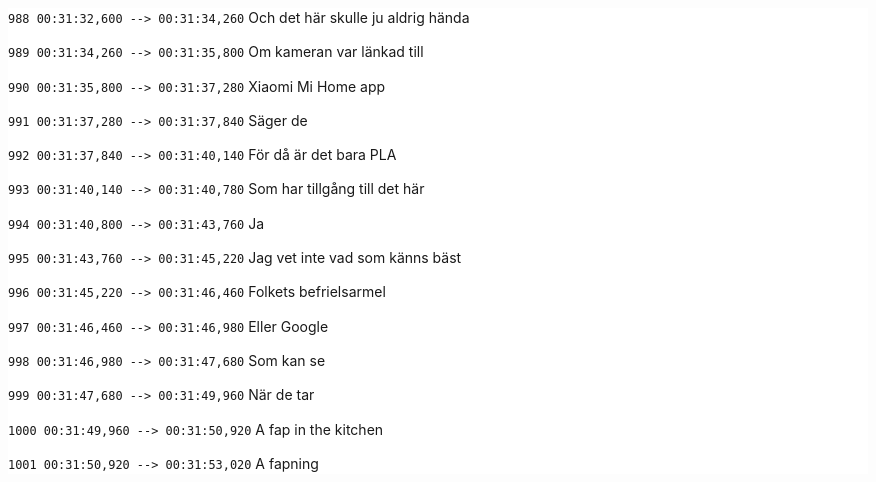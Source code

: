 
`988 00:31:32,600 --> 00:31:34,260`
Och det här skulle ju aldrig hända



`989 00:31:34,260 --> 00:31:35,800`
Om kameran var länkad till



`990 00:31:35,800 --> 00:31:37,280`
Xiaomi Mi Home app



`991 00:31:37,280 --> 00:31:37,840`
Säger de



`992 00:31:37,840 --> 00:31:40,140`
För då är det bara PLA



`993 00:31:40,140 --> 00:31:40,780`
Som har tillgång till det här



`994 00:31:40,800 --> 00:31:43,760`
Ja



`995 00:31:43,760 --> 00:31:45,220`
Jag vet inte vad som känns bäst



`996 00:31:45,220 --> 00:31:46,460`
Folkets befrielsarmel



`997 00:31:46,460 --> 00:31:46,980`
Eller Google



`998 00:31:46,980 --> 00:31:47,680`
Som kan se



`999 00:31:47,680 --> 00:31:49,960`
När de tar



`1000 00:31:49,960 --> 00:31:50,920`
A fap in the kitchen



`1001 00:31:50,920 --> 00:31:53,020`
A fapning

